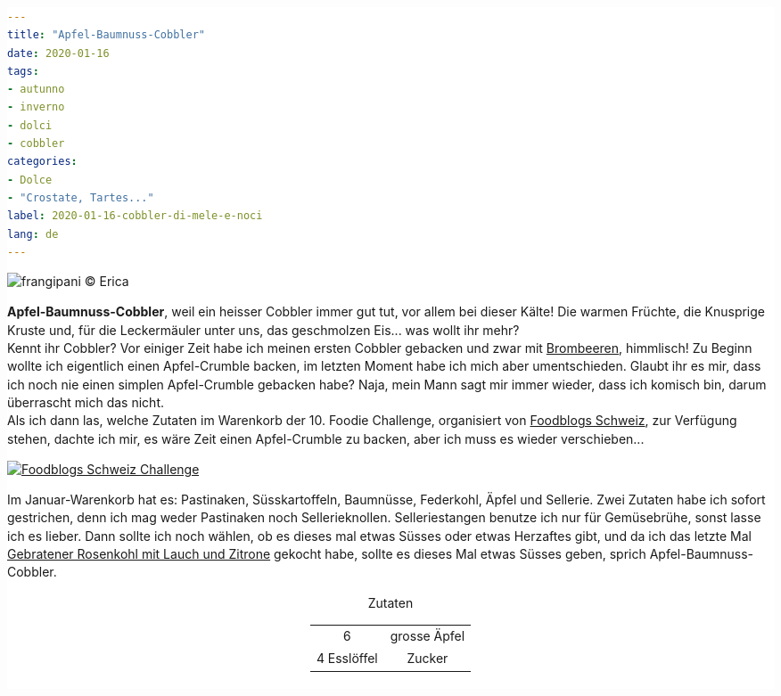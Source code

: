 ```yaml
---
title: "Apfel-Baumnuss-Cobbler"
date: 2020-01-16
tags:
- autunno
- inverno
- dolci
- cobbler
categories:
- Dolce
- "Crostate, Tartes..."
label: 2020-01-16-cobbler-di-mele-e-noci
lang: de 
---
```

![](../2020-01-16-cobbler-di-mele-e-noci/header.jpeg "frangipani © Erica")

**Apfel-Baumnuss-Cobbler**, weil ein heisser Cobbler immer gut tut, vor allem bei dieser Kälte! Die warmen Früchte, die Knusprige Kruste und, für die Leckermäuler unter uns, das geschmolzen Eis... was wollt ihr mehr?
<br />
Kennt ihr Cobbler? Vor einiger Zeit habe ich meinen ersten Cobbler gebacken und zwar mit <a href="https://frangipani.raiano.ch/2017-09-05-cobbler-di-more-de/" target="_blank">Brombeeren</a>, himmlisch! Zu Beginn wollte ich eigentlich einen Apfel-Crumble backen, im letzten Moment habe ich mich aber umentschieden. Glaubt ihr es mir, dass ich noch nie einen simplen Apfel-Crumble gebacken habe? Naja, mein Mann sagt mir immer wieder, dass ich komisch bin, darum überrascht mich das nicht. 
<br />
Als ich dann las, welche Zutaten im Warenkorb der 10. Foodie Challenge, organisiert von <a href="https://www.foodblogs-schweiz.ch" target="_blank">Foodblogs Schweiz</a>, zur Verfügung stehen, dachte ich mir, es wäre Zeit einen Apfel-Crumble zu backen, aber ich muss es wieder verschieben...

<a href="https://www.foodblogs-schweiz.ch/challenge/" target="_blank" rel="noreferrer noopener">
<img src="https://www.foodblogs-schweiz.ch/wp-content/uploads/2020/01/Challenge-Banner.png" alt="Foodblogs Schweiz Challenge" class="wp-image-452 ignore-gallery-item"></a>

Im Januar-Warenkorb hat es: Pastinaken, Süsskartoffeln, Baumnüsse, Federkohl, Äpfel und Sellerie. Zwei Zutaten habe ich sofort gestrichen, denn ich mag weder Pastinaken noch Sellerieknollen. Selleriestangen benutze ich nur für Gemüsebrühe, sonst lasse ich es lieber. Dann sollte ich noch wählen, ob es dieses mal etwas Süsses oder etwas Herzaftes gibt, und da ich das letzte Mal <a href="https://frangipani.raiano.ch/2019-11-13-cavolini-di-bruxelles-in-padella-con-porro-e-limone-de/" target="_blank">Gebratener Rosenkohl mit Lauch und Zitrone</a> gekocht habe, sollte es dieses Mal etwas Süsses geben, sprich Apfel-Baumnuss-Cobbler.

<div id="wrapper" style="text-align: center">
  <div id="yourdiv" style="display: inline-block;">
    <div class="ingredients" itemscope itemtype="http://schema.org/Recipe">
      <span itemprop="name" style="display:none;">Apfel-Baumnuss-Cobbler</span>
      <span itemprop="recipeCategory" style="display:none;">Süsses</span>
      <img itemprop="image" style="display:none;" class="ignore-gallery-item" src="../2020-01-16-cobbler-di-mele-e-noci/header.jpeg"/>
      <span itemprop="author" style="display:none;">Erica Raiano</span>
      <span itemprop="description" style="display:none;">Apfel-Baumnuss-Cobbler, weil ein heisser Cobbler immer gut tut, vor allem bei dieser Kälte! Die warmen Früchte, die Knusprige Kruste und, für die Leckermäuler unter uns, das geschmolzen Eis...</span>
      <div class="ingredients-title">Zutaten</div>
      <table>
        <tbody>
          <tr itemprop="recipeIngredient">
            <td>6</td>
            <td>grosse Äpfel</td>
          </tr>
          <tr itemprop="recipeIngredient">
            <td>4 Esslöffel</td>
            <td>Zucker</td>